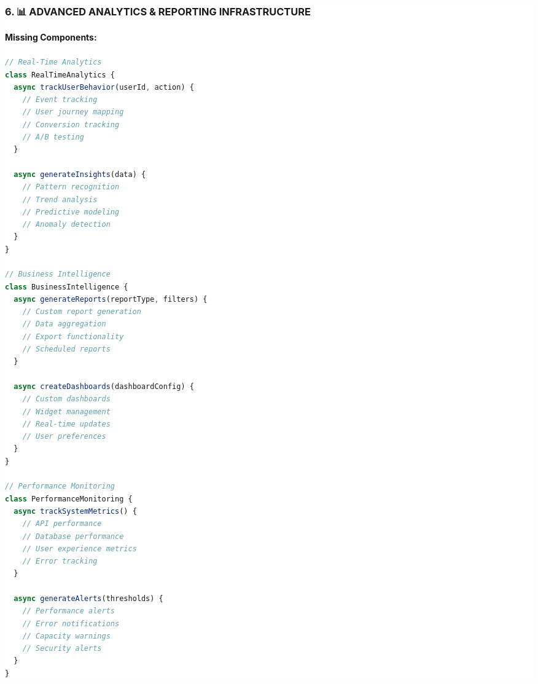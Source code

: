 ### **6. 📊 ADVANCED ANALYTICS & REPORTING INFRASTRUCTURE**

#### **Missing Components:**
```javascript
// Real-Time Analytics
class RealTimeAnalytics {
  async trackUserBehavior(userId, action) {
    // Event tracking
    // User journey mapping
    // Conversion tracking
    // A/B testing
  }
  
  async generateInsights(data) {
    // Pattern recognition
    // Trend analysis
    // Predictive modeling
    // Anomaly detection
  }
}

// Business Intelligence
class BusinessIntelligence {
  async generateReports(reportType, filters) {
    // Custom report generation
    // Data aggregation
    // Export functionality
    // Scheduled reports
  }
  
  async createDashboards(dashboardConfig) {
    // Custom dashboards
    // Widget management
    // Real-time updates
    // User preferences
  }
}

// Performance Monitoring
class PerformanceMonitoring {
  async trackSystemMetrics() {
    // API performance
    // Database performance
    // User experience metrics
    // Error tracking
  }
  
  async generateAlerts(thresholds) {
    // Performance alerts
    // Error notifications
    // Capacity warnings
    // Security alerts
  }
}
```
